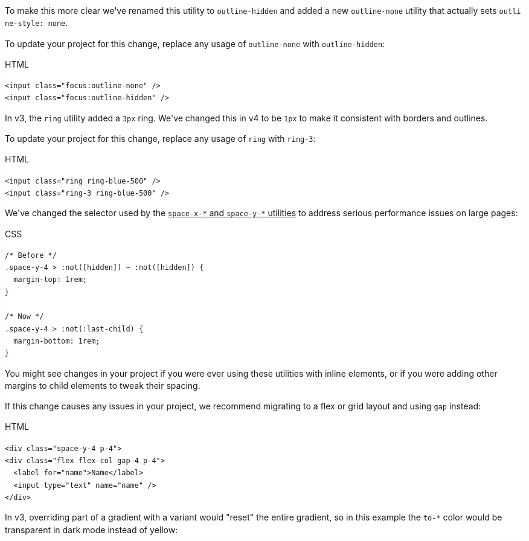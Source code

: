 To make this more clear we've renamed this utility to `outline-hidden` and added a new `outline-none` utility that actually sets `outline-style: none`.

To update your project for this change, replace any usage of `outline-none` with `outline-hidden`:

HTML

```
<input class="focus:outline-none" />
<input class="focus:outline-hidden" />
```

In v3, the `ring` utility added a `3px` ring. We've changed this in v4 to be `1px` to make it consistent with borders and outlines.

To update your project for this change, replace any usage of `ring` with `ring-3`:

HTML

```
<input class="ring ring-blue-500" />
<input class="ring-3 ring-blue-500" />
```

We've changed the selector used by the [`space-x-*` and `space-y-*` utilities](https://tailwindcss.com/docs/margin#adding-space-between-children) to address serious performance issues on large pages:

CSS

```
/* Before */
.space-y-4 > :not([hidden]) ~ :not([hidden]) {
  margin-top: 1rem;
}

/* Now */
.space-y-4 > :not(:last-child) {
  margin-bottom: 1rem;
}
```

You might see changes in your project if you were ever using these utilities with inline elements, or if you were adding other margins to child elements to tweak their spacing.

If this change causes any issues in your project, we recommend migrating to a flex or grid layout and using `gap` instead:

HTML

```
<div class="space-y-4 p-4">
<div class="flex flex-col gap-4 p-4">
  <label for="name">Name</label>
  <input type="text" name="name" />
</div>
```

In v3, overriding part of a gradient with a variant would "reset" the entire gradient, so in this example the `to-*` color would be transparent in dark mode instead of yellow:
